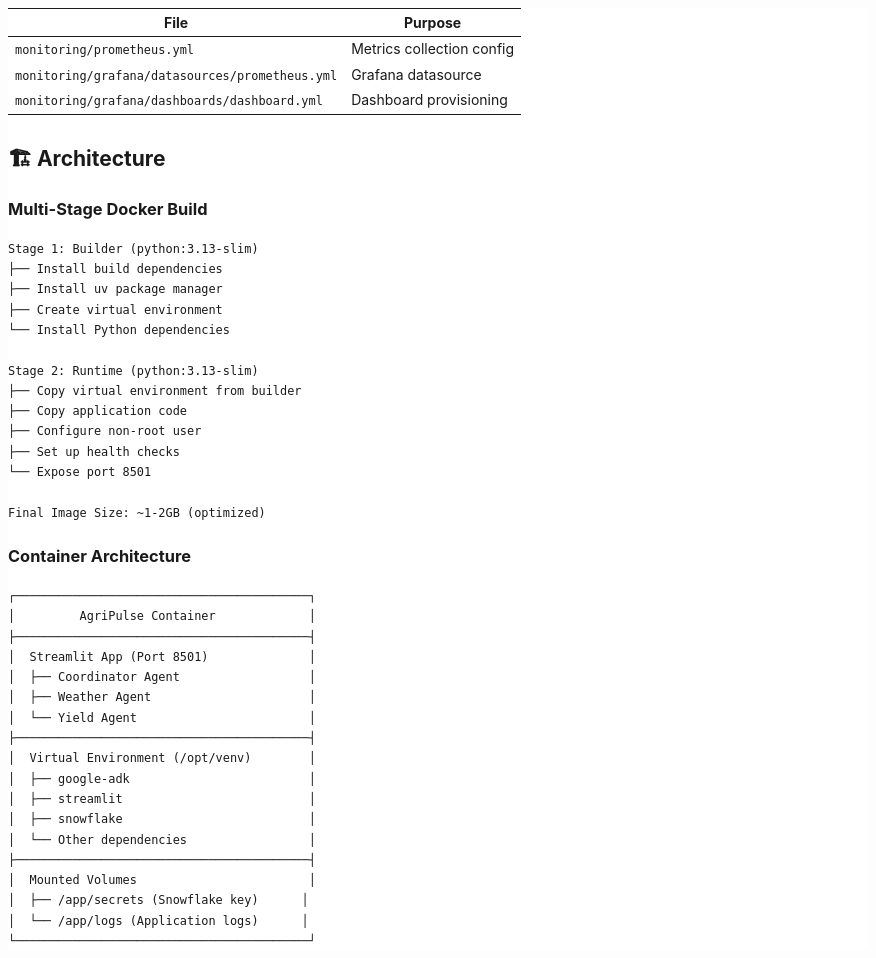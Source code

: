 | File | Purpose |
|------|---------|
| `monitoring/prometheus.yml` | Metrics collection config |
| `monitoring/grafana/datasources/prometheus.yml` | Grafana datasource |
| `monitoring/grafana/dashboards/dashboard.yml` | Dashboard provisioning |

## 🏗️ Architecture

### Multi-Stage Docker Build

```
Stage 1: Builder (python:3.13-slim)
├── Install build dependencies
├── Install uv package manager
├── Create virtual environment
└── Install Python dependencies

Stage 2: Runtime (python:3.13-slim)
├── Copy virtual environment from builder
├── Copy application code
├── Configure non-root user
├── Set up health checks
└── Expose port 8501

Final Image Size: ~1-2GB (optimized)
```

### Container Architecture

```
┌─────────────────────────────────────────┐
│         AgriPulse Container             │
├─────────────────────────────────────────┤
│  Streamlit App (Port 8501)              │
│  ├── Coordinator Agent                  │
│  ├── Weather Agent                      │
│  └── Yield Agent                        │
├─────────────────────────────────────────┤
│  Virtual Environment (/opt/venv)        │
│  ├── google-adk                         │
│  ├── streamlit                          │
│  ├── snowflake                          │
│  └── Other dependencies                 │
├─────────────────────────────────────────┤
│  Mounted Volumes                        │
│  ├── /app/secrets (Snowflake key)      │
│  └── /app/logs (Application logs)      │
└─────────────────────────────────────────┘
```
